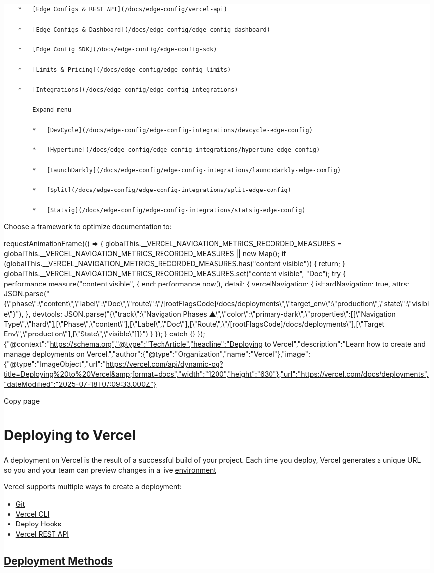         *   [Edge Configs & REST API](/docs/edge-config/vercel-api)
            
        *   [Edge Configs & Dashboard](/docs/edge-config/edge-config-dashboard)
            
        *   [Edge Config SDK](/docs/edge-config/edge-config-sdk)
            
        *   [Limits & Pricing](/docs/edge-config/edge-config-limits)
            
        *   [Integrations](/docs/edge-config/edge-config-integrations)
            
            Expand menu
            
            *   [DevCycle](/docs/edge-config/edge-config-integrations/devcycle-edge-config)
                
            *   [Hypertune](/docs/edge-config/edge-config-integrations/hypertune-edge-config)
                
            *   [LaunchDarkly](/docs/edge-config/edge-config-integrations/launchdarkly-edge-config)
                
            *   [Split](/docs/edge-config/edge-config-integrations/split-edge-config)
                
            *   [Statsig](/docs/edge-config/edge-config-integrations/statsig-edge-config)
                
            
        
    

Choose a framework to optimize documentation to:

requestAnimationFrame(() => { globalThis.\_\_VERCEL\_NAVIGATION\_METRICS\_RECORDED\_MEASURES = globalThis.\_\_VERCEL\_NAVIGATION\_METRICS\_RECORDED\_MEASURES || new Map(); if (globalThis.\_\_VERCEL\_NAVIGATION\_METRICS\_RECORDED\_MEASURES.has("content visible")) { return; } globalThis.\_\_VERCEL\_NAVIGATION\_METRICS\_RECORDED\_MEASURES.set("content visible", "Doc"); try { performance.measure("content visible", { end: performance.now(), detail: { vercelNavigation: { isHardNavigation: true, attrs: JSON.parse("{\\"phase\\":\\"content\\",\\"label\\":\\"Doc\\",\\"route\\":\\"/\[rootFlagsCode\]/docs/deployments\\",\\"target\_env\\":\\"production\\",\\"state\\":\\"visible\\"}"), }, devtools: JSON.parse("{\\"track\\":\\"Navigation Phases ▲\\",\\"color\\":\\"primary-dark\\",\\"properties\\":\[\[\\"Navigation Type\\",\\"hard\\"\],\[\\"Phase\\",\\"content\\"\],\[\\"Label\\",\\"Doc\\"\],\[\\"Route\\",\\"/\[rootFlagsCode\]/docs/deployments\\"\],\[\\"Target Env\\",\\"production\\"\],\[\\"State\\",\\"visible\\"\]\]}") } }); } catch {} }); {"@context":"https://schema.org","@type":"TechArticle","headline":"Deploying to Vercel","description":"Learn how to create and manage deployments on Vercel.","author":{"@type":"Organization","name":"Vercel"},"image":{"@type":"ImageObject","url":"https://vercel.com/api/dynamic-og?title=Deploying%20to%20Vercel&amp;format=docs","width":"1200","height":"630"},"url":"https://vercel.com/docs/deployments","dateModified":"2025-07-18T07:09:33.000Z"}

Copy page

Deploying to Vercel
===================

A deployment on Vercel is the result of a successful build of your project. Each time you deploy, Vercel generates a unique URL so you and your team can preview changes in a live [environment](/docs/deployments/environments).

Vercel supports multiple ways to create a deployment:

*   [Git](#git)
*   [Vercel CLI](#vercel-cli)
*   [Deploy Hooks](#deploy-hooks)
*   [Vercel REST API](#vercel-rest-api)

[Deployment Methods](#deployment-methods)
-----------------------------------------
